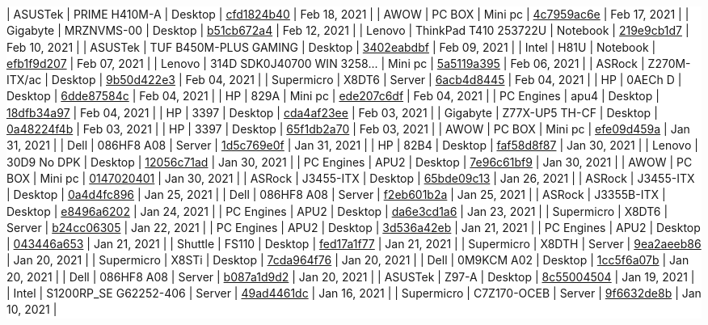 | ASUSTek       | PRIME H410M-A               | Desktop     | [cfd1824b40](https://bsd-hardware.info/?probe=cfd1824b40) | Feb 18, 2021 |
| AWOW          | PC BOX                      | Mini pc     | [4c7959ac6e](https://bsd-hardware.info/?probe=4c7959ac6e) | Feb 17, 2021 |
| Gigabyte      | MRZNVMS-00                  | Desktop     | [b51cb672a4](https://bsd-hardware.info/?probe=b51cb672a4) | Feb 12, 2021 |
| Lenovo        | ThinkPad T410 253722U       | Notebook    | [219e9cb1d7](https://bsd-hardware.info/?probe=219e9cb1d7) | Feb 10, 2021 |
| ASUSTek       | TUF B450M-PLUS GAMING       | Desktop     | [3402eabdbf](https://bsd-hardware.info/?probe=3402eabdbf) | Feb 09, 2021 |
| Intel         | H81U                        | Notebook    | [efb1f9d207](https://bsd-hardware.info/?probe=efb1f9d207) | Feb 07, 2021 |
| Lenovo        | 314D SDK0J40700 WIN 3258... | Mini pc     | [5a5119a395](https://bsd-hardware.info/?probe=5a5119a395) | Feb 06, 2021 |
| ASRock        | Z270M-ITX/ac                | Desktop     | [9b50d422e3](https://bsd-hardware.info/?probe=9b50d422e3) | Feb 04, 2021 |
| Supermicro    | X8DT6                       | Server      | [6acb4d8445](https://bsd-hardware.info/?probe=6acb4d8445) | Feb 04, 2021 |
| HP            | 0AECh D                     | Desktop     | [6dde87584c](https://bsd-hardware.info/?probe=6dde87584c) | Feb 04, 2021 |
| HP            | 829A                        | Mini pc     | [ede207c6df](https://bsd-hardware.info/?probe=ede207c6df) | Feb 04, 2021 |
| PC Engines    | apu4                        | Desktop     | [18dfb34a97](https://bsd-hardware.info/?probe=18dfb34a97) | Feb 04, 2021 |
| HP            | 3397                        | Desktop     | [cda4af23ee](https://bsd-hardware.info/?probe=cda4af23ee) | Feb 03, 2021 |
| Gigabyte      | Z77X-UP5 TH-CF              | Desktop     | [0a48224f4b](https://bsd-hardware.info/?probe=0a48224f4b) | Feb 03, 2021 |
| HP            | 3397                        | Desktop     | [65f1db2a70](https://bsd-hardware.info/?probe=65f1db2a70) | Feb 03, 2021 |
| AWOW          | PC BOX                      | Mini pc     | [efe09d459a](https://bsd-hardware.info/?probe=efe09d459a) | Jan 31, 2021 |
| Dell          | 086HF8 A08                  | Server      | [1d5c769e0f](https://bsd-hardware.info/?probe=1d5c769e0f) | Jan 31, 2021 |
| HP            | 82B4                        | Desktop     | [faf58d8f87](https://bsd-hardware.info/?probe=faf58d8f87) | Jan 30, 2021 |
| Lenovo        | 30D9 No DPK                 | Desktop     | [12056c71ad](https://bsd-hardware.info/?probe=12056c71ad) | Jan 30, 2021 |
| PC Engines    | APU2                        | Desktop     | [7e96c61bf9](https://bsd-hardware.info/?probe=7e96c61bf9) | Jan 30, 2021 |
| AWOW          | PC BOX                      | Mini pc     | [0147020401](https://bsd-hardware.info/?probe=0147020401) | Jan 30, 2021 |
| ASRock        | J3455-ITX                   | Desktop     | [65bde09c13](https://bsd-hardware.info/?probe=65bde09c13) | Jan 26, 2021 |
| ASRock        | J3455-ITX                   | Desktop     | [0a4d4fc896](https://bsd-hardware.info/?probe=0a4d4fc896) | Jan 25, 2021 |
| Dell          | 086HF8 A08                  | Server      | [f2eb601b2a](https://bsd-hardware.info/?probe=f2eb601b2a) | Jan 25, 2021 |
| ASRock        | J3355B-ITX                  | Desktop     | [e8496a6202](https://bsd-hardware.info/?probe=e8496a6202) | Jan 24, 2021 |
| PC Engines    | APU2                        | Desktop     | [da6e3cd1a6](https://bsd-hardware.info/?probe=da6e3cd1a6) | Jan 23, 2021 |
| Supermicro    | X8DT6                       | Server      | [b24cc06305](https://bsd-hardware.info/?probe=b24cc06305) | Jan 22, 2021 |
| PC Engines    | APU2                        | Desktop     | [3d536a42eb](https://bsd-hardware.info/?probe=3d536a42eb) | Jan 21, 2021 |
| PC Engines    | APU2                        | Desktop     | [043446a653](https://bsd-hardware.info/?probe=043446a653) | Jan 21, 2021 |
| Shuttle       | FS110                       | Desktop     | [fed17a1f77](https://bsd-hardware.info/?probe=fed17a1f77) | Jan 21, 2021 |
| Supermicro    | X8DTH                       | Server      | [9ea2aeeb86](https://bsd-hardware.info/?probe=9ea2aeeb86) | Jan 20, 2021 |
| Supermicro    | X8STi                       | Desktop     | [7cda964f76](https://bsd-hardware.info/?probe=7cda964f76) | Jan 20, 2021 |
| Dell          | 0M9KCM A02                  | Desktop     | [1cc5f6a07b](https://bsd-hardware.info/?probe=1cc5f6a07b) | Jan 20, 2021 |
| Dell          | 086HF8 A08                  | Server      | [b087a1d9d2](https://bsd-hardware.info/?probe=b087a1d9d2) | Jan 20, 2021 |
| ASUSTek       | Z97-A                       | Desktop     | [8c55004504](https://bsd-hardware.info/?probe=8c55004504) | Jan 19, 2021 |
| Intel         | S1200RP_SE G62252-406       | Server      | [49ad4461dc](https://bsd-hardware.info/?probe=49ad4461dc) | Jan 16, 2021 |
| Supermicro    | C7Z170-OCEB                 | Server      | [9f6632de8b](https://bsd-hardware.info/?probe=9f6632de8b) | Jan 10, 2021 |